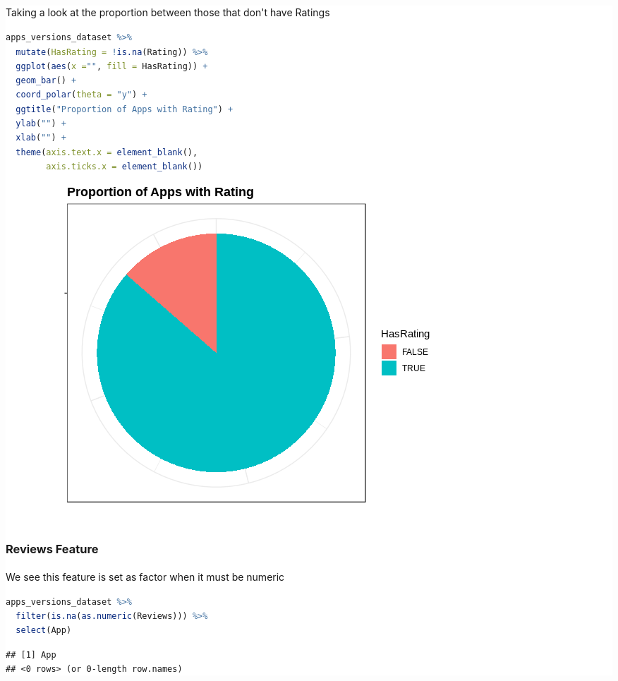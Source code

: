 Taking a look at the proportion between those that don't have Ratings

``` r
apps_versions_dataset %>% 
  mutate(HasRating = !is.na(Rating)) %>%
  ggplot(aes(x ="", fill = HasRating)) +
  geom_bar() +
  coord_polar(theta = "y") +
  ggtitle("Proportion of Apps with Rating") +
  ylab("") +
  xlab("") +
  theme(axis.text.x = element_blank(),
        axis.ticks.x = element_blank())
```

![](GooglePlayApps-Wrangling_files/figure-markdown_github/unnamed-chunk-17-1.png)

### Reviews Feature

We see this feature is set as factor when it must be numeric

``` r
apps_versions_dataset %>%
  filter(is.na(as.numeric(Reviews))) %>%
  select(App)
```

    ## [1] App
    ## <0 rows> (or 0-length row.names)
